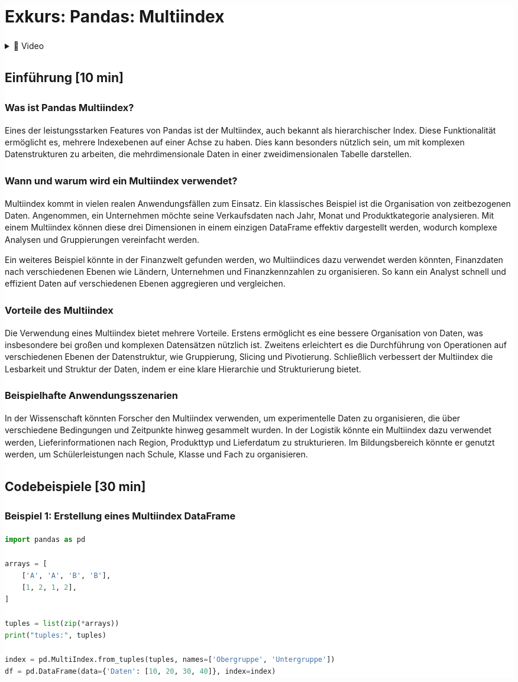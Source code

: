 # Exkurs: Pandas: Multiindex

<details><summary>
🎦 Video
</summary></details>


## Einführung [10 min]

### Was ist Pandas Multiindex?

Eines der leistungsstarken Features von Pandas ist der Multiindex, auch bekannt als hierarchischer Index. Diese Funktionalität ermöglicht es, mehrere Indexebenen auf einer Achse zu haben. Dies kann besonders nützlich sein, um mit komplexen Datenstrukturen zu arbeiten, die mehrdimensionale Daten in einer zweidimensionalen Tabelle darstellen.

### Wann und warum wird ein Multiindex verwendet?

Multiindex kommt in vielen realen Anwendungsfällen zum Einsatz. Ein klassisches Beispiel ist die Organisation von zeitbezogenen Daten. Angenommen, ein Unternehmen möchte seine Verkaufsdaten nach Jahr, Monat und Produktkategorie analysieren. Mit einem Multiindex können diese drei Dimensionen in einem einzigen DataFrame effektiv dargestellt werden, wodurch komplexe Analysen und Gruppierungen vereinfacht werden.

Ein weiteres Beispiel könnte in der Finanzwelt gefunden werden, wo Multiindices dazu verwendet werden könnten, Finanzdaten nach verschiedenen Ebenen wie Ländern, Unternehmen und Finanzkennzahlen zu organisieren. So kann ein Analyst schnell und effizient Daten auf verschiedenen Ebenen aggregieren und vergleichen.

### Vorteile des Multiindex

Die Verwendung eines Multiindex bietet mehrere Vorteile. Erstens ermöglicht es eine bessere Organisation von Daten, was insbesondere bei großen und komplexen Datensätzen nützlich ist. Zweitens erleichtert es die Durchführung von Operationen auf verschiedenen Ebenen der Datenstruktur, wie Gruppierung, Slicing und Pivotierung. Schließlich verbessert der Multiindex die Lesbarkeit und Struktur der Daten, indem er eine klare Hierarchie und Strukturierung bietet.

### Beispielhafte Anwendungsszenarien

In der Wissenschaft könnten Forscher den Multiindex verwenden, um experimentelle Daten zu organisieren, die über verschiedene Bedingungen und Zeitpunkte hinweg gesammelt wurden. In der Logistik könnte ein Multiindex dazu verwendet werden, Lieferinformationen nach Region, Produkttyp und Lieferdatum zu strukturieren. Im Bildungsbereich könnte er genutzt werden, um Schülerleistungen nach Schule, Klasse und Fach zu organisieren.

## Codebeispiele [30 min]

### Beispiel 1: Erstellung eines Multiindex DataFrame


```python
import pandas as pd

arrays = [
    ['A', 'A', 'B', 'B'],
    [1, 2, 1, 2],
]

tuples = list(zip(*arrays))
print("tuples:", tuples)

index = pd.MultiIndex.from_tuples(tuples, names=['Obergruppe', 'Untergruppe'])
df = pd.DataFrame(data={'Daten': [10, 20, 30, 40]}, index=index)

```